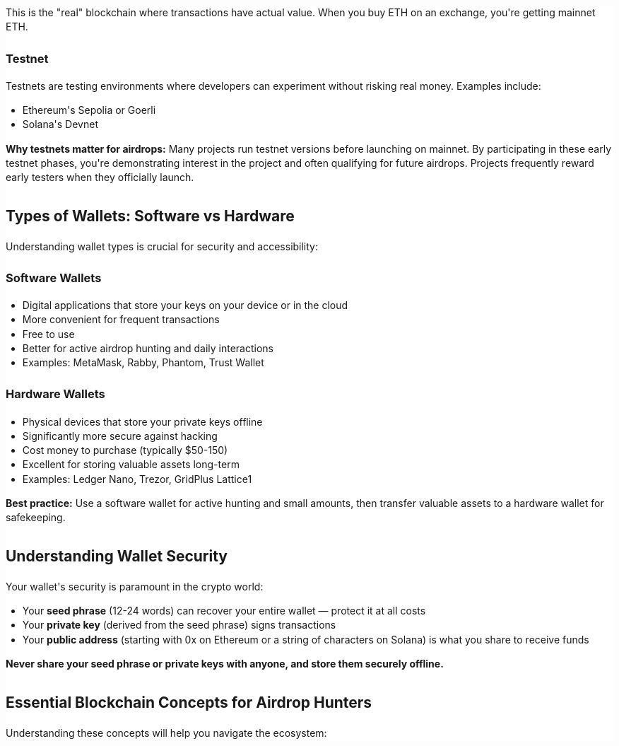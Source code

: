 This is the "real" blockchain where transactions have actual value. When you buy ETH on an exchange, you're getting mainnet ETH.

### Testnet

Testnets are testing environments where developers can experiment without risking real money. Examples include:

- Ethereum's Sepolia or Goerli
- Solana's Devnet

**Why testnets matter for airdrops:** Many projects run testnet versions before launching on mainnet. By participating in these early testnet phases, you're demonstrating interest in the project and often qualifying for future airdrops. Projects frequently reward early testers when they officially launch.

## Types of Wallets: Software vs Hardware

Understanding wallet types is crucial for security and accessibility:

### Software Wallets

- Digital applications that store your keys on your device or in the cloud
- More convenient for frequent transactions
- Free to use
- Better for active airdrop hunting and daily interactions
- Examples: MetaMask, Rabby, Phantom, Trust Wallet

### Hardware Wallets

- Physical devices that store your private keys offline
- Significantly more secure against hacking
- Cost money to purchase (typically $50-150)
- Excellent for storing valuable assets long-term
- Examples: Ledger Nano, Trezor, GridPlus Lattice1

**Best practice:** Use a software wallet for active hunting and small amounts, then transfer valuable assets to a hardware wallet for safekeeping.

## Understanding Wallet Security

Your wallet's security is paramount in the crypto world:

- Your **seed phrase** (12-24 words) can recover your entire wallet — protect it at all costs
- Your **private key** (derived from the seed phrase) signs transactions
- Your **public address** (starting with 0x on Ethereum or a string of characters on Solana) is what you share to receive funds

**Never share your seed phrase or private keys with anyone, and store them securely offline.**

## Essential Blockchain Concepts for Airdrop Hunters

Understanding these concepts will help you navigate the ecosystem:
